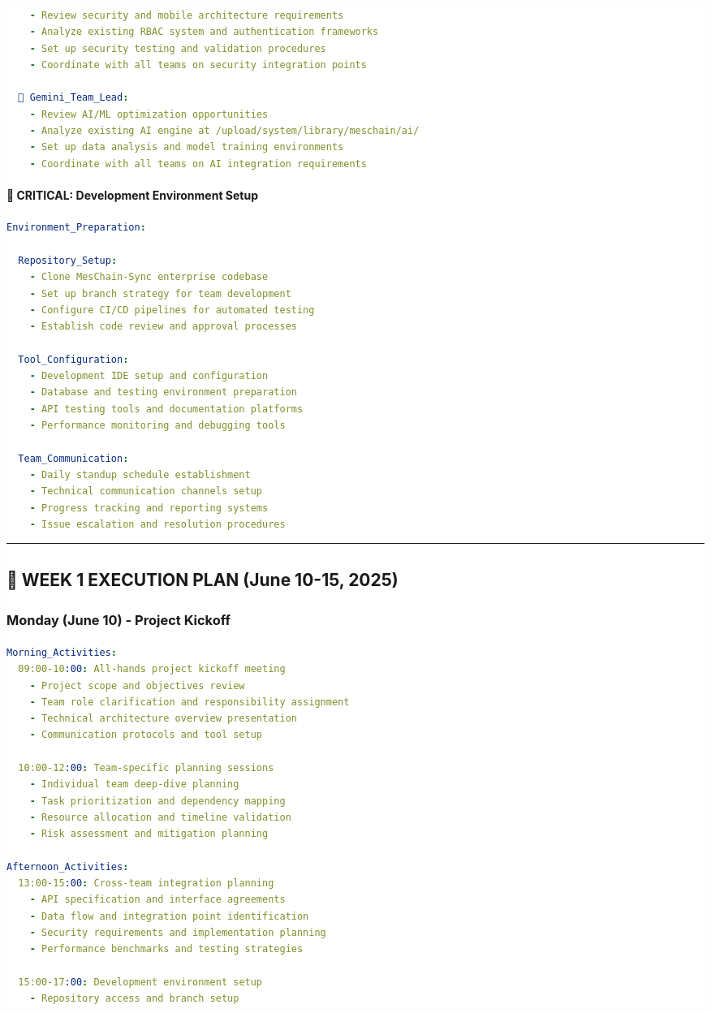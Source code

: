 ```yaml
    - Review security and mobile architecture requirements
    - Analyze existing RBAC system and authentication frameworks
    - Set up security testing and validation procedures
    - Coordinate with all teams on security integration points
    
  🤖 Gemini_Team_Lead:
    - Review AI/ML optimization opportunities
    - Analyze existing AI engine at /upload/system/library/meschain/ai/
    - Set up data analysis and model training environments
    - Coordinate with all teams on AI integration requirements
```

#### **🔴 CRITICAL: Development Environment Setup**
```yaml
Environment_Preparation:
  
  Repository_Setup:
    - Clone MesChain-Sync enterprise codebase
    - Set up branch strategy for team development
    - Configure CI/CD pipelines for automated testing
    - Establish code review and approval processes
    
  Tool_Configuration:
    - Development IDE setup and configuration
    - Database and testing environment preparation
    - API testing tools and documentation platforms
    - Performance monitoring and debugging tools
    
  Team_Communication:
    - Daily standup schedule establishment
    - Technical communication channels setup
    - Progress tracking and reporting systems
    - Issue escalation and resolution procedures
```

---

## 📅 **WEEK 1 EXECUTION PLAN (June 10-15, 2025)**

### **Monday (June 10) - Project Kickoff**
```yaml
Morning_Activities:
  09:00-10:00: All-hands project kickoff meeting
    - Project scope and objectives review
    - Team role clarification and responsibility assignment
    - Technical architecture overview presentation
    - Communication protocols and tool setup
    
  10:00-12:00: Team-specific planning sessions
    - Individual team deep-dive planning
    - Task prioritization and dependency mapping
    - Resource allocation and timeline validation
    - Risk assessment and mitigation planning

Afternoon_Activities:
  13:00-15:00: Cross-team integration planning
    - API specification and interface agreements
    - Data flow and integration point identification
    - Security requirements and implementation planning
    - Performance benchmarks and testing strategies
    
  15:00-17:00: Development environment setup
    - Repository access and branch setup
```
